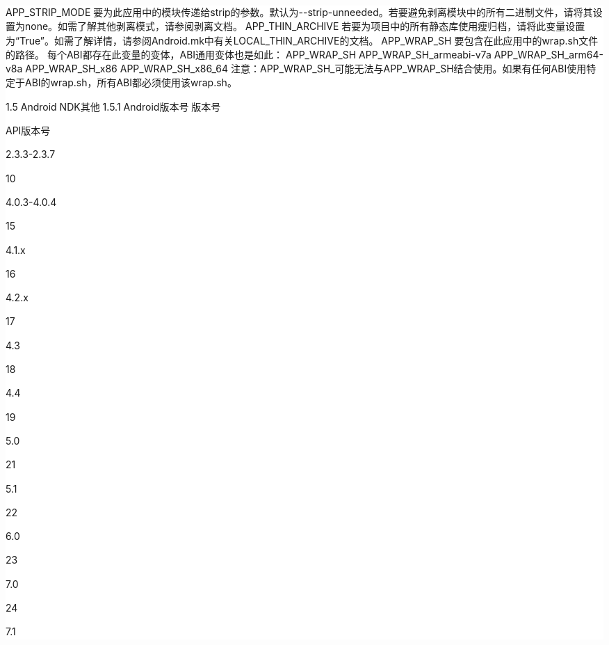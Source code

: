 APP_STRIP_MODE
要为此应用中的模块传递给strip的参数。默认为--strip-unneeded。若要避免剥离模块中的所有二进制文件，请将其设置为none。如需了解其他剥离模式，请参阅剥离文档。
APP_THIN_ARCHIVE
若要为项目中的所有静态库使用瘦归档，请将此变量设置为“True”。如需了解详情，请参阅Android.mk中有关LOCAL_THIN_ARCHIVE的文档。
APP_WRAP_SH
要包含在此应用中的wrap.sh文件的路径。
每个ABI都存在此变量的变体，ABI通用变体也是如此：
APP_WRAP_SH
APP_WRAP_SH_armeabi-v7a
APP_WRAP_SH_arm64-v8a
APP_WRAP_SH_x86
APP_WRAP_SH_x86_64
注意：APP_WRAP_SH_<abi>可能无法与APP_WRAP_SH结合使用。如果有任何ABI使用特定于ABI的wrap.sh，所有ABI都必须使用该wrap.sh。

1.5 Android NDK其他
1.5.1 Android版本号
版本号

API版本号

2.3.3-2.3.7

10

4.0.3-4.0.4

15

4.1.x

16

4.2.x

17

4.3

18

4.4

19

5.0

21

5.1

22

6.0

23

7.0

24

7.1
